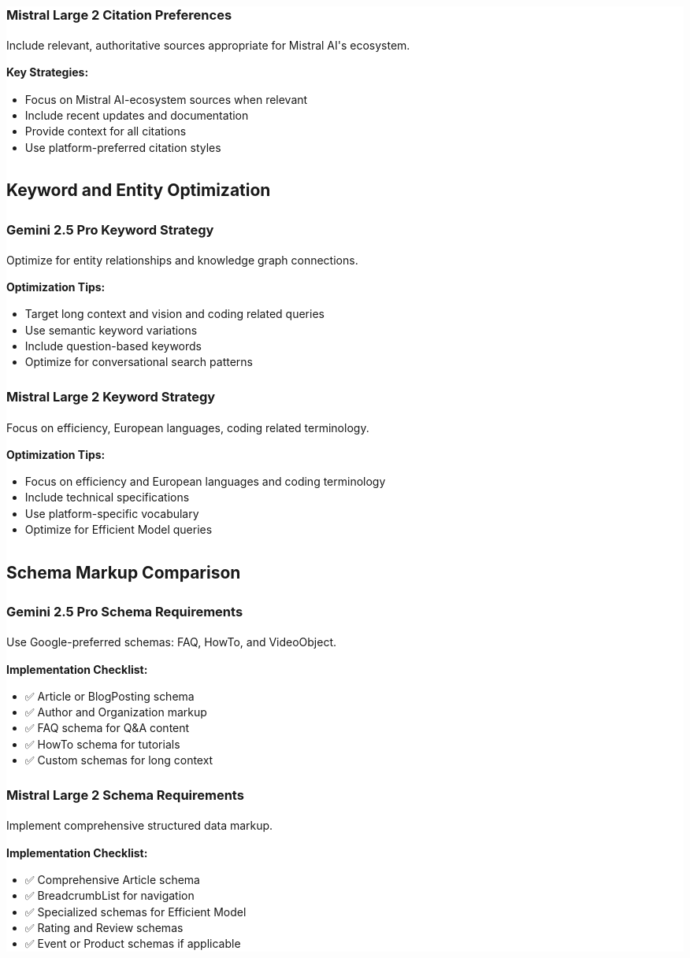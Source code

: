 ### Mistral Large 2 Citation Preferences
Include relevant, authoritative sources appropriate for Mistral AI's ecosystem.

**Key Strategies:**
- Focus on Mistral AI-ecosystem sources when relevant
- Include recent updates and documentation
- Provide context for all citations
- Use platform-preferred citation styles

## Keyword and Entity Optimization

### Gemini 2.5 Pro Keyword Strategy
Optimize for entity relationships and knowledge graph connections.

**Optimization Tips:**
- Target long context and vision and coding related queries
- Use semantic keyword variations
- Include question-based keywords
- Optimize for conversational search patterns

### Mistral Large 2 Keyword Strategy
Focus on efficiency, European languages, coding related terminology.

**Optimization Tips:**
- Focus on efficiency and European languages and coding terminology
- Include technical specifications
- Use platform-specific vocabulary
- Optimize for Efficient Model queries

## Schema Markup Comparison

### Gemini 2.5 Pro Schema Requirements
Use Google-preferred schemas: FAQ, HowTo, and VideoObject.

**Implementation Checklist:**
- ✅ Article or BlogPosting schema
- ✅ Author and Organization markup
- ✅ FAQ schema for Q&A content
- ✅ HowTo schema for tutorials
- ✅ Custom schemas for long context

### Mistral Large 2 Schema Requirements
Implement comprehensive structured data markup.

**Implementation Checklist:**
- ✅ Comprehensive Article schema
- ✅ BreadcrumbList for navigation
- ✅ Specialized schemas for Efficient Model
- ✅ Rating and Review schemas
- ✅ Event or Product schemas if applicable
